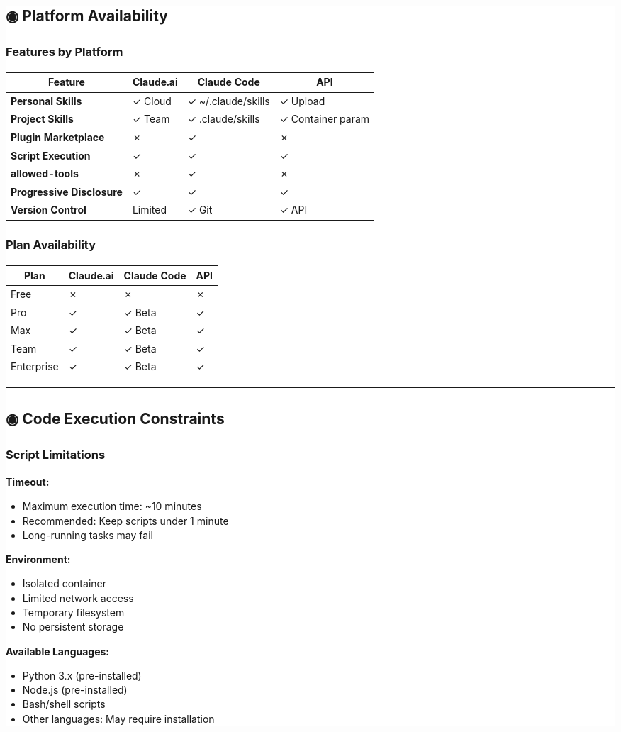 ## ◉ Platform Availability

### Features by Platform

| Feature | Claude.ai | Claude Code | API |
|---------|-----------|-------------|-----|
| **Personal Skills** | ✓ Cloud | ✓ ~/.claude/skills | ✓ Upload |
| **Project Skills** | ✓ Team | ✓ .claude/skills | ✓ Container param |
| **Plugin Marketplace** | ✗ | ✓ | ✗ |
| **Script Execution** | ✓ | ✓ | ✓ |
| **allowed-tools** | ✗ | ✓ | ✗ |
| **Progressive Disclosure** | ✓ | ✓ | ✓ |
| **Version Control** | Limited | ✓ Git | ✓ API |

### Plan Availability

| Plan | Claude.ai | Claude Code | API |
|------|-----------|-------------|-----|
| Free | ✗ | ✗ | ✗ |
| Pro | ✓ | ✓ Beta | ✓ |
| Max | ✓ | ✓ Beta | ✓ |
| Team | ✓ | ✓ Beta | ✓ |
| Enterprise | ✓ | ✓ Beta | ✓ |

---

## ◉ Code Execution Constraints

### Script Limitations

**Timeout:**
- Maximum execution time: ~10 minutes
- Recommended: Keep scripts under 1 minute
- Long-running tasks may fail

**Environment:**
- Isolated container
- Limited network access
- Temporary filesystem
- No persistent storage

**Available Languages:**
- Python 3.x (pre-installed)
- Node.js (pre-installed)
- Bash/shell scripts
- Other languages: May require installation
